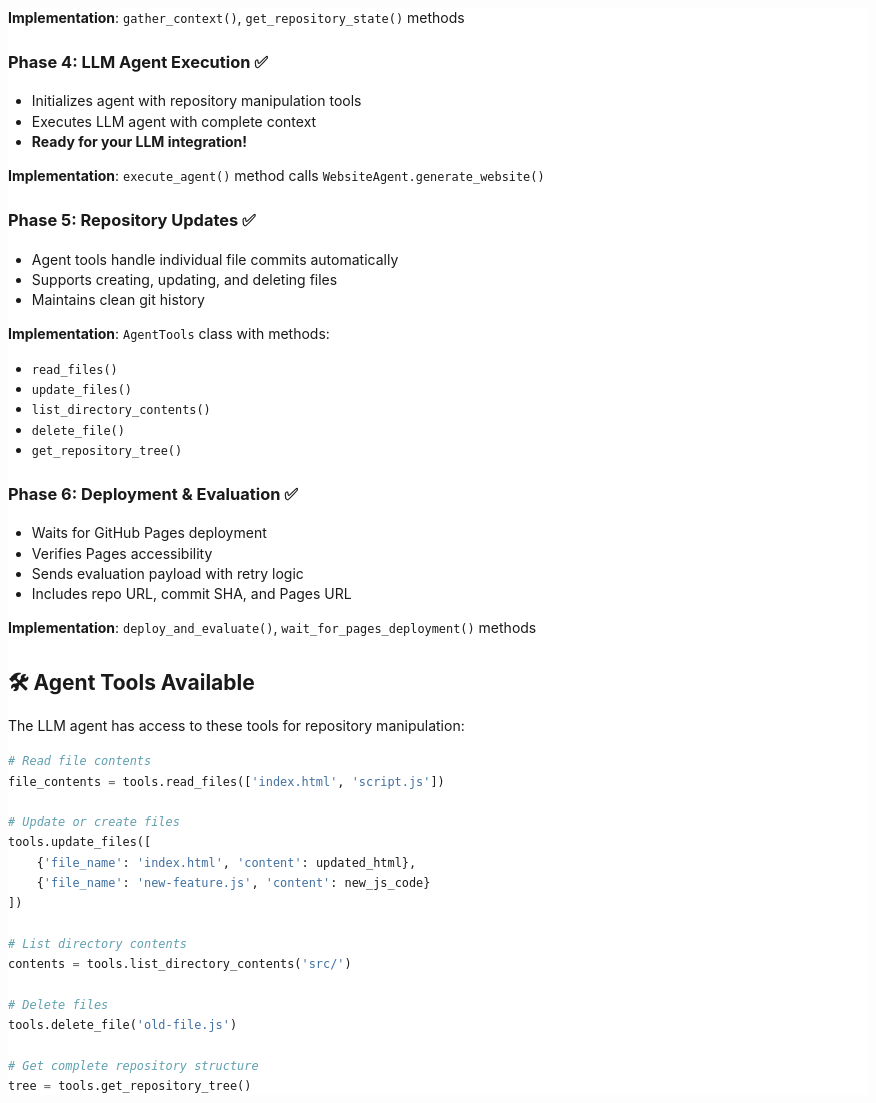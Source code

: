 **Implementation**: `gather_context()`, `get_repository_state()` methods

### **Phase 4: LLM Agent Execution** ✅
- Initializes agent with repository manipulation tools
- Executes LLM agent with complete context
- **Ready for your LLM integration!**

**Implementation**: `execute_agent()` method calls `WebsiteAgent.generate_website()`

### **Phase 5: Repository Updates** ✅
- Agent tools handle individual file commits automatically
- Supports creating, updating, and deleting files
- Maintains clean git history

**Implementation**: `AgentTools` class with methods:
- `read_files()`
- `update_files()`
- `list_directory_contents()`
- `delete_file()`
- `get_repository_tree()`

### **Phase 6: Deployment & Evaluation** ✅
- Waits for GitHub Pages deployment
- Verifies Pages accessibility
- Sends evaluation payload with retry logic
- Includes repo URL, commit SHA, and Pages URL

**Implementation**: `deploy_and_evaluate()`, `wait_for_pages_deployment()` methods

## 🛠️ Agent Tools Available

The LLM agent has access to these tools for repository manipulation:

```python
# Read file contents
file_contents = tools.read_files(['index.html', 'script.js'])

# Update or create files
tools.update_files([
    {'file_name': 'index.html', 'content': updated_html},
    {'file_name': 'new-feature.js', 'content': new_js_code}
])

# List directory contents
contents = tools.list_directory_contents('src/')

# Delete files
tools.delete_file('old-file.js')

# Get complete repository structure
tree = tools.get_repository_tree()
```
